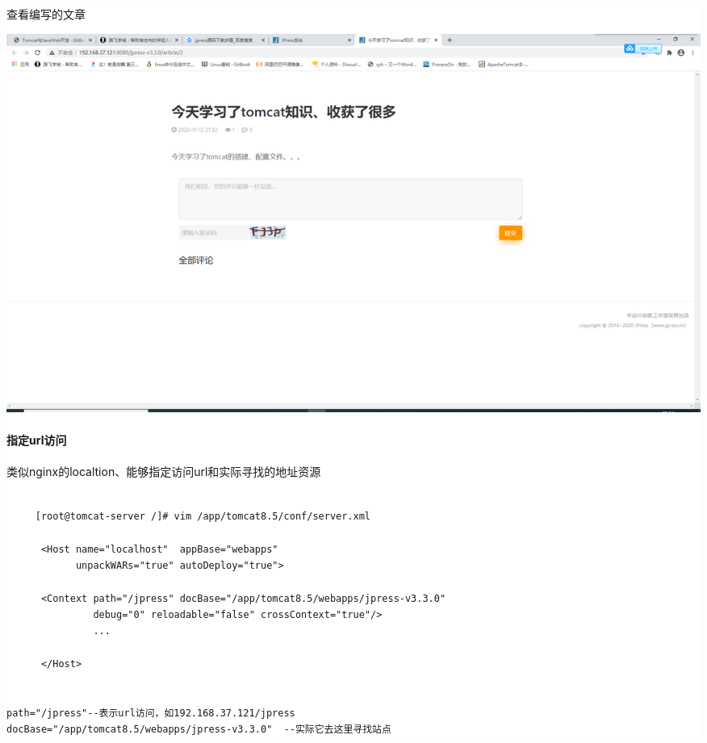 查看编写的文章

![image-20201112213426400](notes/image-20201112213426400.png)



#### 指定url访问

类似nginx的localtion、能够指定访问url和实际寻找的地址资源

```shell
     
     [root@tomcat-server /]# vim /app/tomcat8.5/conf/server.xml 
     
      <Host name="localhost"  appBase="webapps"
            unpackWARs="true" autoDeploy="true">

      <Context path="/jpress" docBase="/app/tomcat8.5/webapps/jpress-v3.3.0" 
               debug="0" reloadable="false" crossContext="true"/>
               ...

      </Host>


path="/jpress"--表示url访问，如192.168.37.121/jpress
docBase="/app/tomcat8.5/webapps/jpress-v3.3.0"  --实际它去这里寻找站点
```
